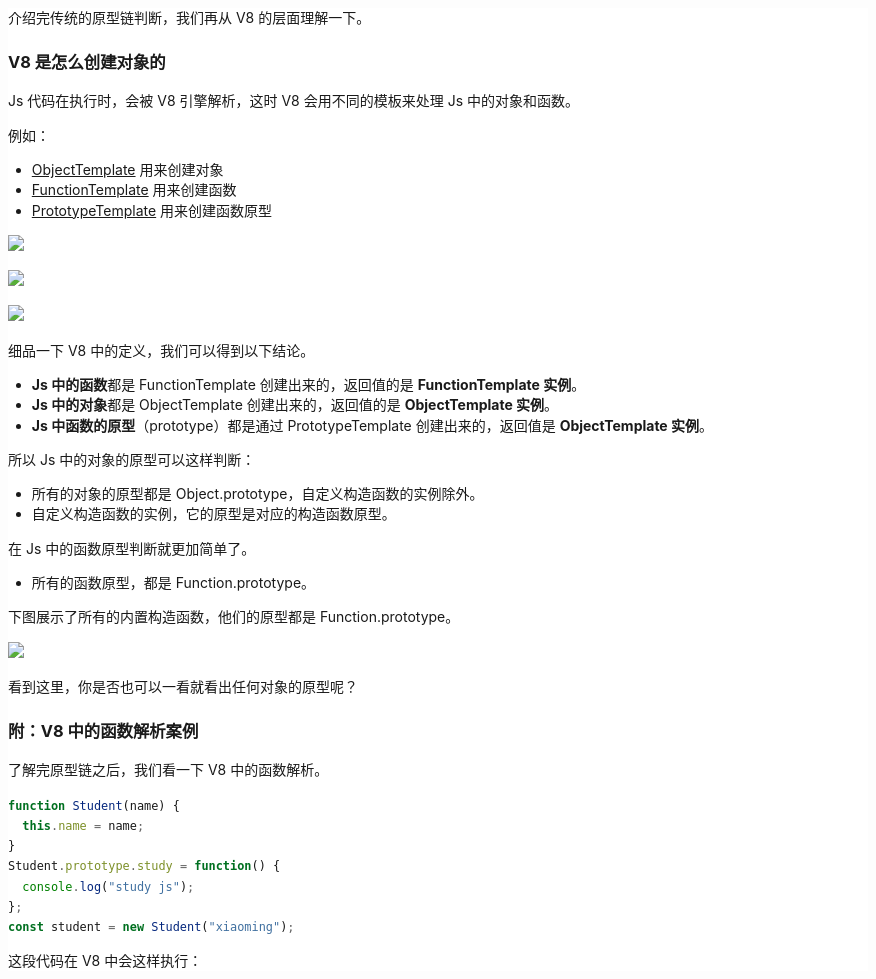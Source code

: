 介绍完传统的原型链判断，我们再从 V8 的层面理解一下。

### V8 是怎么创建对象的

Js 代码在执行时，会被 V8 引擎解析，这时 V8 会用不同的模板来处理 Js 中的对象和函数。

例如：

- [ObjectTemplate](https://v8docs.nodesource.com/node-0.10/db/d5f/classv8_1_1_object_template.html) 用来创建对象
- [FunctionTemplate](https://v8docs.nodesource.com/node-0.10/d8/d83/classv8_1_1_function_template.html) 用来创建函数
- [PrototypeTemplate](https://v8docs.nodesource.com/node-0.10/d8/d83/classv8_1_1_function_template.html#ad7af75668b4eb793dcf3d80341eeb296) 用来创建函数原型

![](https://cdn.yinhengli.com/image-20200707191559701.png)

![](https://cdn.yinhengli.com/image-20200707191709673.png)

![](https://cdn.yinhengli.com/image-20200707191819115.png)

细品一下 V8 中的定义，我们可以得到以下结论。

- **Js 中的函数**都是 FunctionTemplate 创建出来的，返回值的是 **FunctionTemplate 实例**。
- **Js 中的对象**都是 ObjectTemplate 创建出来的，返回值的是 **ObjectTemplate 实例**。
- **Js 中函数的原型**（prototype）都是通过 PrototypeTemplate 创建出来的，返回值是 **ObjectTemplate 实例**。

所以 Js 中的对象的原型可以这样判断：

- 所有的对象的原型都是 Object.prototype，自定义构造函数的实例除外。
- 自定义构造函数的实例，它的原型是对应的构造函数原型。

在 Js 中的函数原型判断就更加简单了。

- 所有的函数原型，都是 Function.prototype。

下图展示了所有的内置构造函数，他们的原型都是 Function.prototype。

![](https://cdn.yinhengli.com/image-20200709114139808.png)

看到这里，你是否也可以一看就看出任何对象的原型呢？

### 附：V8 中的函数解析案例

了解完原型链之后，我们看一下 V8 中的函数解析。

```js
function Student(name) {
  this.name = name;
}
Student.prototype.study = function() {
  console.log("study js");
};
const student = new Student("xiaoming");
```

这段代码在 V8 中会这样执行：
